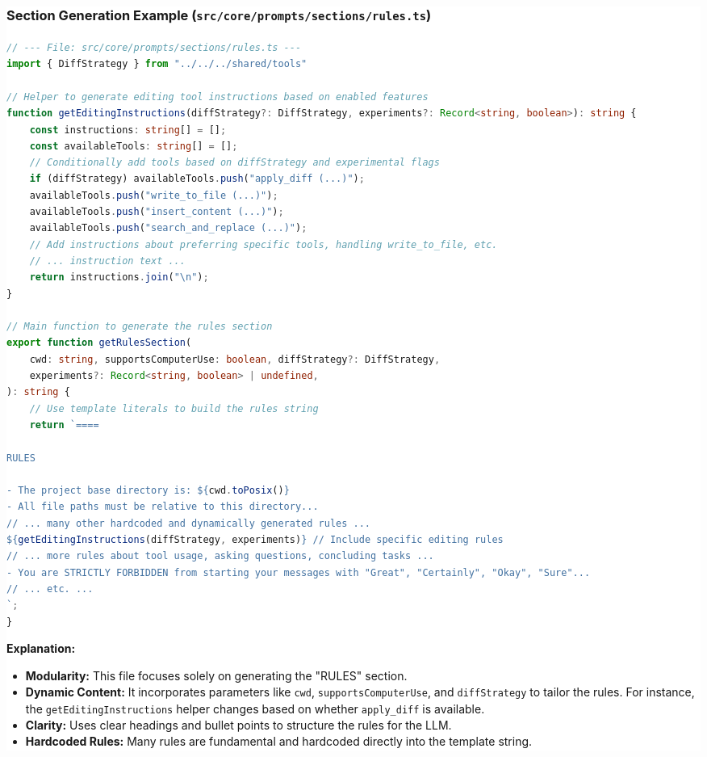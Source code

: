 ### Section Generation Example (`src/core/prompts/sections/rules.ts`)

```typescript
// --- File: src/core/prompts/sections/rules.ts ---
import { DiffStrategy } from "../../../shared/tools"

// Helper to generate editing tool instructions based on enabled features
function getEditingInstructions(diffStrategy?: DiffStrategy, experiments?: Record<string, boolean>): string {
    const instructions: string[] = [];
    const availableTools: string[] = [];
    // Conditionally add tools based on diffStrategy and experimental flags
    if (diffStrategy) availableTools.push("apply_diff (...)");
    availableTools.push("write_to_file (...)");
    availableTools.push("insert_content (...)");
    availableTools.push("search_and_replace (...)");
    // Add instructions about preferring specific tools, handling write_to_file, etc.
    // ... instruction text ...
    return instructions.join("\n");
}

// Main function to generate the rules section
export function getRulesSection(
	cwd: string, supportsComputerUse: boolean, diffStrategy?: DiffStrategy,
	experiments?: Record<string, boolean> | undefined,
): string {
    // Use template literals to build the rules string
	return `====

RULES

- The project base directory is: ${cwd.toPosix()}
- All file paths must be relative to this directory...
// ... many other hardcoded and dynamically generated rules ...
${getEditingInstructions(diffStrategy, experiments)} // Include specific editing rules
// ... more rules about tool usage, asking questions, concluding tasks ...
- You are STRICTLY FORBIDDEN from starting your messages with "Great", "Certainly", "Okay", "Sure"...
// ... etc. ...
`;
}
```

**Explanation:**

*   **Modularity:** This file focuses solely on generating the "RULES" section.
*   **Dynamic Content:** It incorporates parameters like `cwd`, `supportsComputerUse`, and `diffStrategy` to tailor the rules. For instance, the `getEditingInstructions` helper changes based on whether `apply_diff` is available.
*   **Clarity:** Uses clear headings and bullet points to structure the rules for the LLM.
*   **Hardcoded Rules:** Many rules are fundamental and hardcoded directly into the template string.
